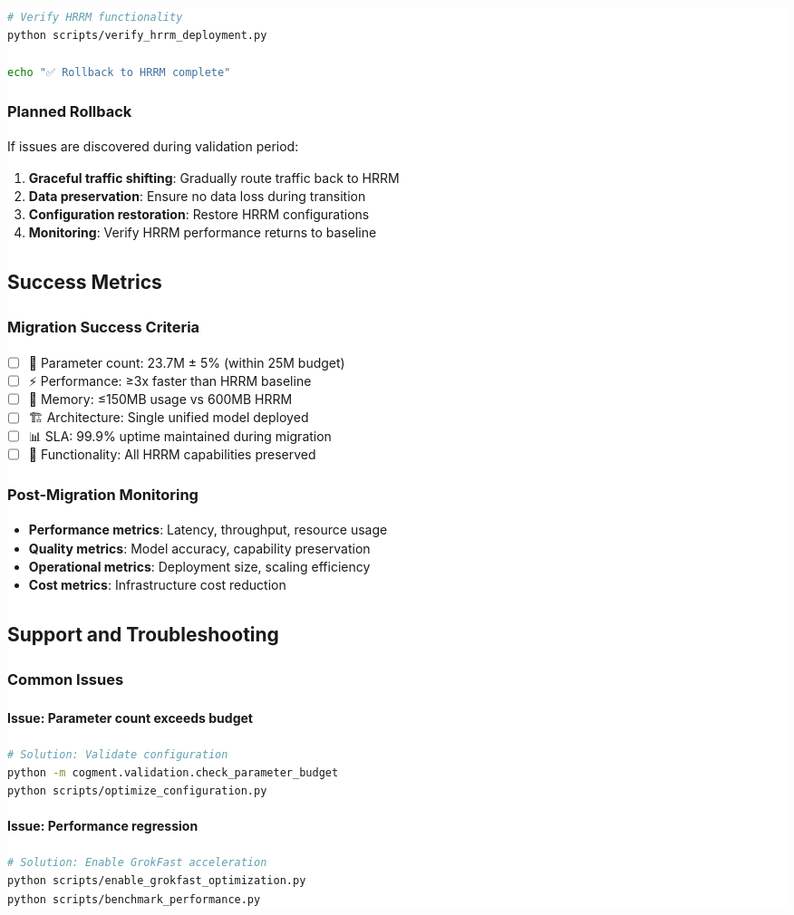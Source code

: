 ```bash
# Verify HRRM functionality
python scripts/verify_hrrm_deployment.py

echo "✅ Rollback to HRRM complete"
```

### Planned Rollback

If issues are discovered during validation period:

1. **Graceful traffic shifting**: Gradually route traffic back to HRRM
2. **Data preservation**: Ensure no data loss during transition
3. **Configuration restoration**: Restore HRRM configurations
4. **Monitoring**: Verify HRRM performance returns to baseline

## Success Metrics

### Migration Success Criteria

- [ ] 🎯 Parameter count: 23.7M ± 5% (within 25M budget)
- [ ] ⚡ Performance: ≥3x faster than HRRM baseline
- [ ] 💾 Memory: ≤150MB usage vs 600MB HRRM
- [ ] 🏗️ Architecture: Single unified model deployed
- [ ] 📊 SLA: 99.9% uptime maintained during migration
- [ ] 🔄 Functionality: All HRRM capabilities preserved

### Post-Migration Monitoring

- **Performance metrics**: Latency, throughput, resource usage
- **Quality metrics**: Model accuracy, capability preservation  
- **Operational metrics**: Deployment size, scaling efficiency
- **Cost metrics**: Infrastructure cost reduction

## Support and Troubleshooting

### Common Issues

#### Issue: Parameter count exceeds budget
```bash
# Solution: Validate configuration
python -m cogment.validation.check_parameter_budget
python scripts/optimize_configuration.py
```

#### Issue: Performance regression
```bash
# Solution: Enable GrokFast acceleration
python scripts/enable_grokfast_optimization.py
python scripts/benchmark_performance.py
```
